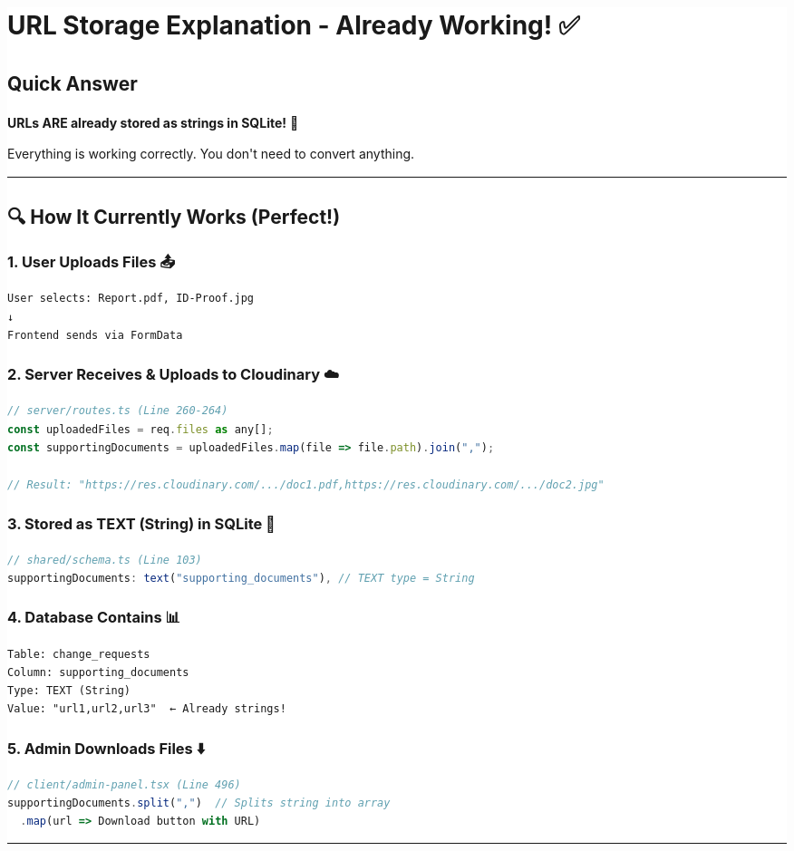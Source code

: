 # URL Storage Explanation - Already Working! ✅

## Quick Answer

**URLs ARE already stored as strings in SQLite!** 🎉

Everything is working correctly. You don't need to convert anything.

---

## 🔍 How It Currently Works (Perfect!)

### 1. **User Uploads Files** 📤
```
User selects: Report.pdf, ID-Proof.jpg
↓
Frontend sends via FormData
```

### 2. **Server Receives & Uploads to Cloudinary** ☁️
```javascript
// server/routes.ts (Line 260-264)
const uploadedFiles = req.files as any[];
const supportingDocuments = uploadedFiles.map(file => file.path).join(",");

// Result: "https://res.cloudinary.com/.../doc1.pdf,https://res.cloudinary.com/.../doc2.jpg"
```

### 3. **Stored as TEXT (String) in SQLite** 💾
```typescript
// shared/schema.ts (Line 103)
supportingDocuments: text("supporting_documents"), // TEXT type = String
```

### 4. **Database Contains** 📊
```
Table: change_requests
Column: supporting_documents
Type: TEXT (String)
Value: "url1,url2,url3"  ← Already strings!
```

### 5. **Admin Downloads Files** ⬇️
```typescript
// client/admin-panel.tsx (Line 496)
supportingDocuments.split(",")  // Splits string into array
  .map(url => Download button with URL)
```

---
